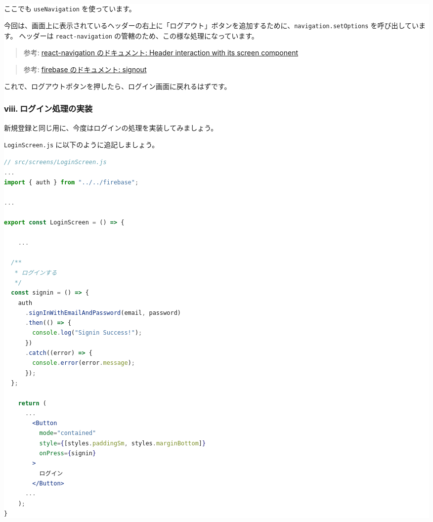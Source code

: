 ここでも `useNavigation` を使っています。

今回は、画面上に表示されているヘッダーの右上に「ログアウト」ボタンを追加するために、`navigation.setOptions` を呼び出しています。
ヘッダーは `react-navigation` の管轄のため、この様な処理になっています。

> 参考: [react-navigation のドキュメント: Header interaction with its screen component](https://reactnavigation.org/docs/header-buttons/#header-interaction-with-its-screen-component)

> 参考: [firebase のドキュメント: signout](https://firebase.google.com/docs/reference/js/firebase.auth.Auth#signout)

これで、ログアウトボタンを押したら、ログイン画面に戻れるはずです。

### viii. ログイン処理の実装

新規登録と同じ用に、今度はログインの処理を実装してみましょう。

`LoginScreen.js` に以下のように追記しましょう。

```jsx
// src/screens/LoginScreen.js
...
import { auth } from "../../firebase";

...

export const LoginScreen = () => {

    ...

  /**
   * ログインする
   */
  const signin = () => {
    auth
      .signInWithEmailAndPassword(email, password)
      .then(() => {
        console.log("Signin Success!");
      })
      .catch((error) => {
        console.error(error.message);
      });
  };

    return (
      ...
        <Button
          mode="contained"
          style={[styles.paddingSm, styles.marginBottom]}
          onPress={signin}
        >
          ログイン
        </Button>
      ...
    );
}
```
